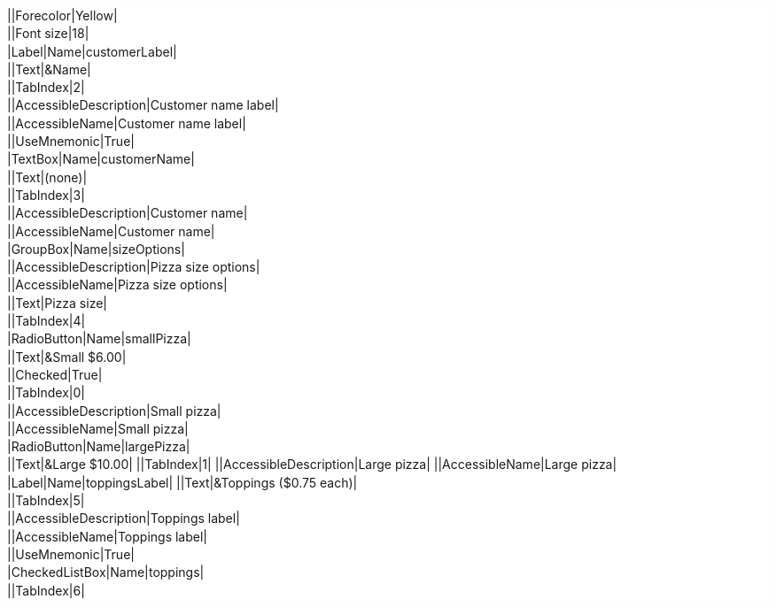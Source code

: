   ||Forecolor|Yellow|  
  ||Font size|18|  
  |Label|Name|customerLabel|  
  ||Text|&Name|  
  ||TabIndex|2|  
  ||AccessibleDescription|Customer name label|  
  ||AccessibleName|Customer name label|  
  ||UseMnemonic|True|  
  |TextBox|Name|customerName|  
  ||Text|(none)|  
  ||TabIndex|3|  
  ||AccessibleDescription|Customer name|  
  ||AccessibleName|Customer name|  
  |GroupBox|Name|sizeOptions|  
  ||AccessibleDescription|Pizza size options|  
  ||AccessibleName|Pizza size options|  
  ||Text|Pizza size|  
  ||TabIndex|4|  
  |RadioButton|Name|smallPizza|  
  ||Text|&Small $6.00|  
  ||Checked|True|  
  ||TabIndex|0|  
  ||AccessibleDescription|Small pizza|  
  ||AccessibleName|Small pizza|  
  |RadioButton|Name|largePizza|  
  ||Text|&Large $10.00|  
  ||TabIndex|1|  
  ||AccessibleDescription|Large pizza|  
  ||AccessibleName|Large pizza|  
  |Label|Name|toppingsLabel|  
  ||Text|&Toppings ($0.75 each)|  
  ||TabIndex|5|  
  ||AccessibleDescription|Toppings label|  
  ||AccessibleName|Toppings label|  
  ||UseMnemonic|True|  
  |CheckedListBox|Name|toppings|  
  ||TabIndex|6|  